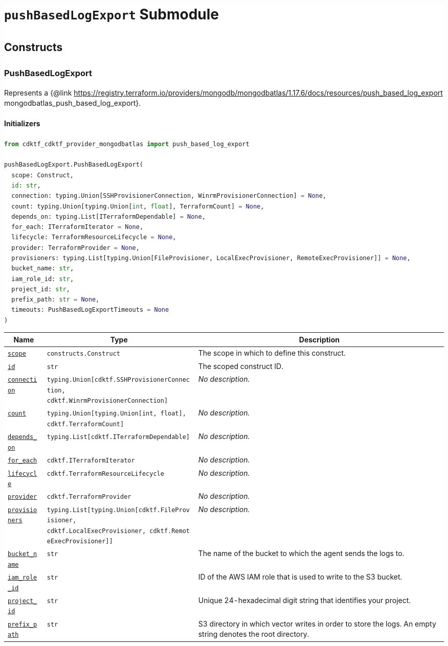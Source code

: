 # `pushBasedLogExport` Submodule <a name="`pushBasedLogExport` Submodule" id="@cdktf/provider-mongodbatlas.pushBasedLogExport"></a>

## Constructs <a name="Constructs" id="Constructs"></a>

### PushBasedLogExport <a name="PushBasedLogExport" id="@cdktf/provider-mongodbatlas.pushBasedLogExport.PushBasedLogExport"></a>

Represents a {@link https://registry.terraform.io/providers/mongodb/mongodbatlas/1.17.6/docs/resources/push_based_log_export mongodbatlas_push_based_log_export}.

#### Initializers <a name="Initializers" id="@cdktf/provider-mongodbatlas.pushBasedLogExport.PushBasedLogExport.Initializer"></a>

```python
from cdktf_cdktf_provider_mongodbatlas import push_based_log_export

pushBasedLogExport.PushBasedLogExport(
  scope: Construct,
  id: str,
  connection: typing.Union[SSHProvisionerConnection, WinrmProvisionerConnection] = None,
  count: typing.Union[typing.Union[int, float], TerraformCount] = None,
  depends_on: typing.List[ITerraformDependable] = None,
  for_each: ITerraformIterator = None,
  lifecycle: TerraformResourceLifecycle = None,
  provider: TerraformProvider = None,
  provisioners: typing.List[typing.Union[FileProvisioner, LocalExecProvisioner, RemoteExecProvisioner]] = None,
  bucket_name: str,
  iam_role_id: str,
  project_id: str,
  prefix_path: str = None,
  timeouts: PushBasedLogExportTimeouts = None
)
```

| **Name** | **Type** | **Description** |
| --- | --- | --- |
| <code><a href="#@cdktf/provider-mongodbatlas.pushBasedLogExport.PushBasedLogExport.Initializer.parameter.scope">scope</a></code> | <code>constructs.Construct</code> | The scope in which to define this construct. |
| <code><a href="#@cdktf/provider-mongodbatlas.pushBasedLogExport.PushBasedLogExport.Initializer.parameter.id">id</a></code> | <code>str</code> | The scoped construct ID. |
| <code><a href="#@cdktf/provider-mongodbatlas.pushBasedLogExport.PushBasedLogExport.Initializer.parameter.connection">connection</a></code> | <code>typing.Union[cdktf.SSHProvisionerConnection, cdktf.WinrmProvisionerConnection]</code> | *No description.* |
| <code><a href="#@cdktf/provider-mongodbatlas.pushBasedLogExport.PushBasedLogExport.Initializer.parameter.count">count</a></code> | <code>typing.Union[typing.Union[int, float], cdktf.TerraformCount]</code> | *No description.* |
| <code><a href="#@cdktf/provider-mongodbatlas.pushBasedLogExport.PushBasedLogExport.Initializer.parameter.dependsOn">depends_on</a></code> | <code>typing.List[cdktf.ITerraformDependable]</code> | *No description.* |
| <code><a href="#@cdktf/provider-mongodbatlas.pushBasedLogExport.PushBasedLogExport.Initializer.parameter.forEach">for_each</a></code> | <code>cdktf.ITerraformIterator</code> | *No description.* |
| <code><a href="#@cdktf/provider-mongodbatlas.pushBasedLogExport.PushBasedLogExport.Initializer.parameter.lifecycle">lifecycle</a></code> | <code>cdktf.TerraformResourceLifecycle</code> | *No description.* |
| <code><a href="#@cdktf/provider-mongodbatlas.pushBasedLogExport.PushBasedLogExport.Initializer.parameter.provider">provider</a></code> | <code>cdktf.TerraformProvider</code> | *No description.* |
| <code><a href="#@cdktf/provider-mongodbatlas.pushBasedLogExport.PushBasedLogExport.Initializer.parameter.provisioners">provisioners</a></code> | <code>typing.List[typing.Union[cdktf.FileProvisioner, cdktf.LocalExecProvisioner, cdktf.RemoteExecProvisioner]]</code> | *No description.* |
| <code><a href="#@cdktf/provider-mongodbatlas.pushBasedLogExport.PushBasedLogExport.Initializer.parameter.bucketName">bucket_name</a></code> | <code>str</code> | The name of the bucket to which the agent sends the logs to. |
| <code><a href="#@cdktf/provider-mongodbatlas.pushBasedLogExport.PushBasedLogExport.Initializer.parameter.iamRoleId">iam_role_id</a></code> | <code>str</code> | ID of the AWS IAM role that is used to write to the S3 bucket. |
| <code><a href="#@cdktf/provider-mongodbatlas.pushBasedLogExport.PushBasedLogExport.Initializer.parameter.projectId">project_id</a></code> | <code>str</code> | Unique 24-hexadecimal digit string that identifies your project. |
| <code><a href="#@cdktf/provider-mongodbatlas.pushBasedLogExport.PushBasedLogExport.Initializer.parameter.prefixPath">prefix_path</a></code> | <code>str</code> | S3 directory in which vector writes in order to store the logs. An empty string denotes the root directory. |